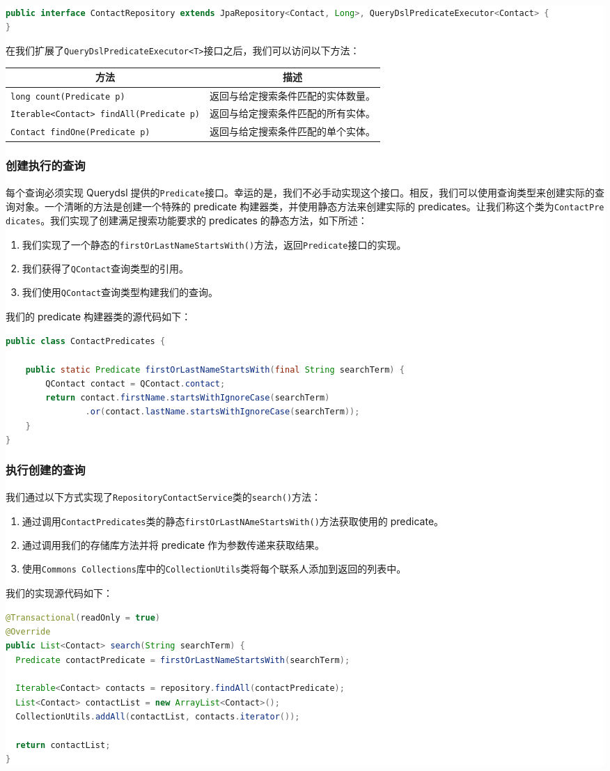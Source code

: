 ```java
public interface ContactRepository extends JpaRepository<Contact, Long>, QueryDslPredicateExecutor<Contact> {
}
```

在我们扩展了`QueryDslPredicateExecutor<T>`接口之后，我们可以访问以下方法：

| 方法 | 描述 |
| --- | --- |
| `long count(Predicate p)` | 返回与给定搜索条件匹配的实体数量。 |
| `Iterable<Contact> findAll(Predicate p)` | 返回与给定搜索条件匹配的所有实体。 |
| `Contact findOne(Predicate p)` | 返回与给定搜索条件匹配的单个实体。 |

### 创建执行的查询

每个查询必须实现 Querydsl 提供的`Predicate`接口。幸运的是，我们不必手动实现这个接口。相反，我们可以使用查询类型来创建实际的查询对象。一个清晰的方法是创建一个特殊的 predicate 构建器类，并使用静态方法来创建实际的 predicates。让我们称这个类为`ContactPredicates`。我们实现了创建满足搜索功能要求的 predicates 的静态方法，如下所述：

1.  我们实现了一个静态的`firstOrLastNameStartsWith()`方法，返回`Predicate`接口的实现。

1.  我们获得了`QContact`查询类型的引用。

1.  我们使用`QContact`查询类型构建我们的查询。

我们的 predicate 构建器类的源代码如下：

```java
public class ContactPredicates {

    public static Predicate firstOrLastNameStartsWith(final String searchTerm) {
        QContact contact = QContact.contact;
        return contact.firstName.startsWithIgnoreCase(searchTerm)
                .or(contact.lastName.startsWithIgnoreCase(searchTerm));
    }
}
```

### 执行创建的查询

我们通过以下方式实现了`RepositoryContactService`类的`search()`方法：

1.  通过调用`ContactPredicates`类的静态`firstOrLastNAmeStartsWith()`方法获取使用的 predicate。

1.  通过调用我们的存储库方法并将 predicate 作为参数传递来获取结果。

1.  使用`Commons Collections`库中的`CollectionUtils`类将每个联系人添加到返回的列表中。

我们的实现源代码如下：

```java
@Transactional(readOnly = true)
@Override
public List<Contact> search(String searchTerm) {
  Predicate contactPredicate = firstOrLastNameStartsWith(searchTerm);

  Iterable<Contact> contacts = repository.findAll(contactPredicate);
  List<Contact> contactList = new ArrayList<Contact>();
  CollectionUtils.addAll(contactList, contacts.iterator());

  return contactList;
}
```
